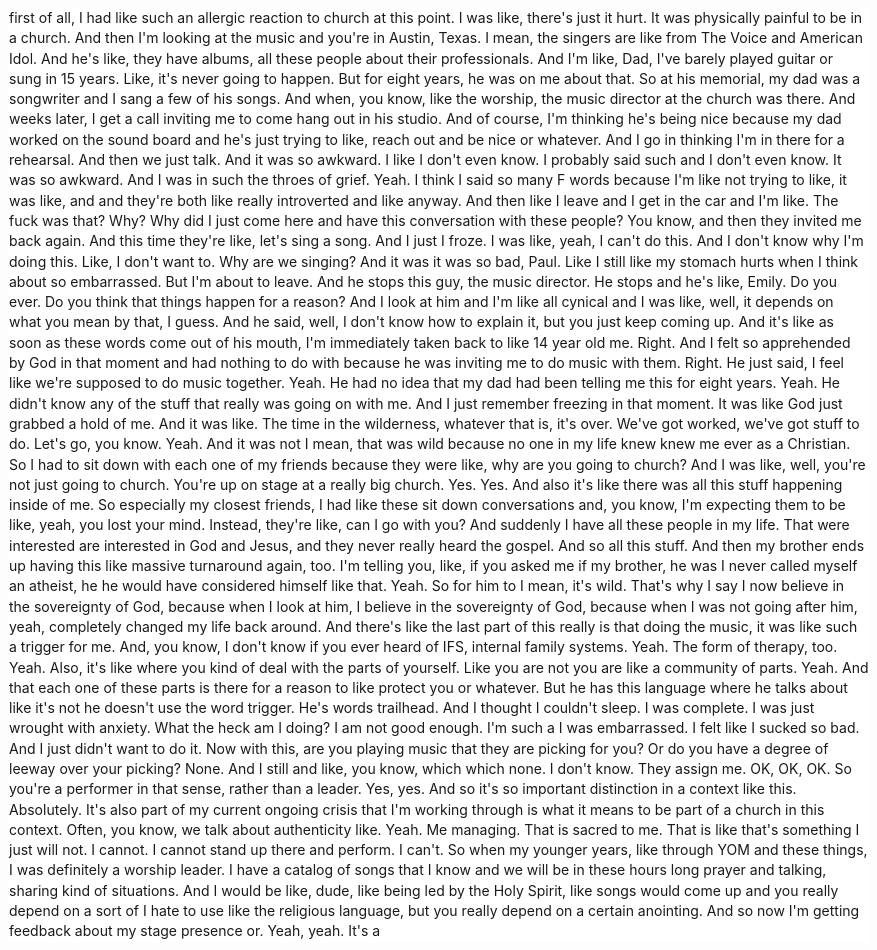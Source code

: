 first of all, I had like such an allergic reaction to church at this point. I was like, there's just it hurt. It was physically painful to be in a church. And then I'm looking at the music and you're in Austin, Texas. I mean, the singers are like from The Voice and American Idol. And he's like, they have albums, all these people about their professionals. And I'm like, Dad, I've barely played guitar or sung in 15 years. Like, it's never going to happen. But for eight years, he was on me about that. So at his memorial, my dad was a songwriter and I sang a few of his songs. And when, you know, like the worship, the music director at the church was there. And weeks later, I get a call inviting me to come hang out in his studio. And of course, I'm thinking he's being nice because my dad worked on the sound board and he's just trying to like, reach out and be nice or whatever. And I go in thinking I'm in there for a rehearsal. And then we just talk. And it was so awkward. I like I don't even know. I probably said such and I don't even know. It was so awkward. And I was in such the throes of grief. Yeah. I think I said so many F words because I'm like not trying to like, it was like, and and they're both like really introverted and like anyway. And then like I leave and I get in the car and I'm like. The fuck was that? Why? Why did I just come here and have this conversation with these people? You know, and then they invited me back again. And this time they're like, let's sing a song. And I just I froze. I was like, yeah, I can't do this. And I don't know why I'm doing this. Like, I don't want to. Why are we singing? And it was it was so bad, Paul. Like I still like my stomach hurts when I think about so embarrassed. But I'm about to leave. And he stops this guy, the music director. He stops and he's like, Emily. Do you ever. Do you think that things happen for a reason? And I look at him and I'm like all cynical and I was like, well, it depends on what you mean by that, I guess. And he said, well, I don't know how to explain it, but you just keep coming up. And it's like as soon as these words come out of his mouth, I'm immediately taken back to like 14 year old me. Right. And I felt so apprehended by God in that moment and had nothing to do with because he was inviting me to do music with them. Right. He just said, I feel like we're supposed to do music together. Yeah. He had no idea that my dad had been telling me this for eight years. Yeah. He didn't know any of the stuff that really was going on with me. And I just remember freezing in that moment. It was like God just grabbed a hold of me. And it was like. The time in the wilderness, whatever that is, it's over. We've got worked, we've got stuff to do. Let's go, you know. Yeah. And it was not I mean, that was wild because no one in my life knew knew me ever as a Christian. So I had to sit down with each one of my friends because they were like, why are you going to church? And I was like, well, you're not just going to church. You're up on stage at a really big church. Yes. Yes. And also it's like there was all this stuff happening inside of me. So especially my closest friends, I had like these sit down conversations and, you know, I'm expecting them to be like, yeah, you lost your mind. Instead, they're like, can I go with you? And suddenly I have all these people in my life. That were interested are interested in God and Jesus, and they never really heard the gospel. And so all this stuff. And then my brother ends up having this like massive turnaround again, too. I'm telling you, like, if you asked me if my brother, he was I never called myself an atheist, he he would have considered himself like that. Yeah. So for him to I mean, it's wild. That's why I say I now believe in the sovereignty of God, because when I look at him, I believe in the sovereignty of God, because when I was not going after him, yeah, completely changed my life back around. And there's like the last part of this really is that doing the music, it was like such a trigger for me. And, you know, I don't know if you ever heard of IFS, internal family systems. Yeah. The form of therapy, too. Yeah. Also, it's like where you kind of deal with the parts of yourself. Like you are not you are like a community of parts. Yeah. And that each one of these parts is there for a reason to like protect you or whatever. But he has this language where he talks about like it's not he doesn't use the word trigger. He's words trailhead. And I thought I couldn't sleep. I was complete. I was just wrought with anxiety. What the heck am I doing? I am not good enough. I'm such a I was embarrassed. I felt like I sucked so bad. And I just didn't want to do it. Now with this, are you playing music that they are picking for you? Or do you have a degree of leeway over your picking? None. And I still and like, you know, which which none. I don't know. They assign me. OK, OK, OK. So you're a performer in that sense, rather than a leader. Yes, yes. And so it's so important distinction in a context like this. Absolutely. It's also part of my current ongoing crisis that I'm working through is what it means to be part of a church in this context. Often, you know, we talk about authenticity like. Yeah. Me managing. That is sacred to me. That is like that's something I just will not. I cannot. I cannot stand up there and perform. I can't. So when my younger years, like through YOM and these things, I was definitely a worship leader. I have a catalog of songs that I know and we will be in these hours long prayer and talking, sharing kind of situations. And I would be like, dude, like being led by the Holy Spirit, like songs would come up and you really depend on a sort of I hate to use like the religious language, but you really depend on a certain anointing. And so now I'm getting feedback about my stage presence or. Yeah, yeah. It's a